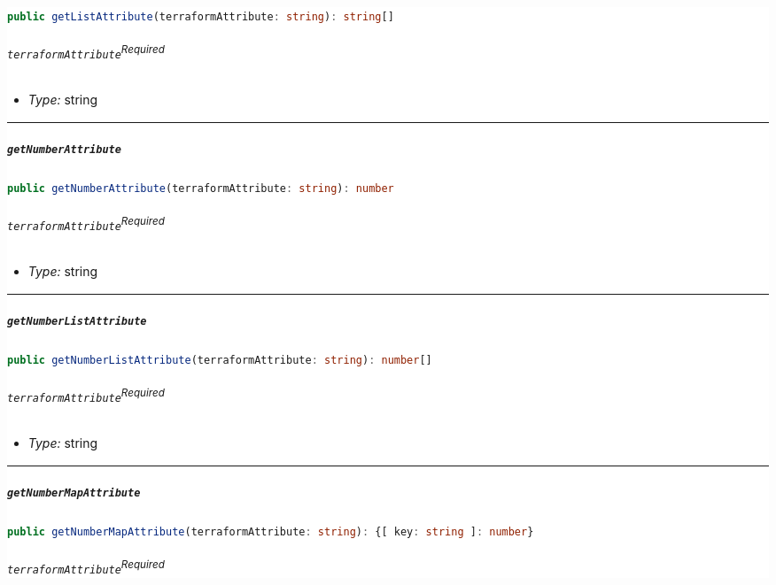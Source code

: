 ```typescript
public getListAttribute(terraformAttribute: string): string[]
```

###### `terraformAttribute`<sup>Required</sup> <a name="terraformAttribute" id="@cdktf/provider-azurerm.storageEncryptionScope.StorageEncryptionScopeTimeoutsOutputReference.getListAttribute.parameter.terraformAttribute"></a>

- *Type:* string

---

##### `getNumberAttribute` <a name="getNumberAttribute" id="@cdktf/provider-azurerm.storageEncryptionScope.StorageEncryptionScopeTimeoutsOutputReference.getNumberAttribute"></a>

```typescript
public getNumberAttribute(terraformAttribute: string): number
```

###### `terraformAttribute`<sup>Required</sup> <a name="terraformAttribute" id="@cdktf/provider-azurerm.storageEncryptionScope.StorageEncryptionScopeTimeoutsOutputReference.getNumberAttribute.parameter.terraformAttribute"></a>

- *Type:* string

---

##### `getNumberListAttribute` <a name="getNumberListAttribute" id="@cdktf/provider-azurerm.storageEncryptionScope.StorageEncryptionScopeTimeoutsOutputReference.getNumberListAttribute"></a>

```typescript
public getNumberListAttribute(terraformAttribute: string): number[]
```

###### `terraformAttribute`<sup>Required</sup> <a name="terraformAttribute" id="@cdktf/provider-azurerm.storageEncryptionScope.StorageEncryptionScopeTimeoutsOutputReference.getNumberListAttribute.parameter.terraformAttribute"></a>

- *Type:* string

---

##### `getNumberMapAttribute` <a name="getNumberMapAttribute" id="@cdktf/provider-azurerm.storageEncryptionScope.StorageEncryptionScopeTimeoutsOutputReference.getNumberMapAttribute"></a>

```typescript
public getNumberMapAttribute(terraformAttribute: string): {[ key: string ]: number}
```

###### `terraformAttribute`<sup>Required</sup> <a name="terraformAttribute" id="@cdktf/provider-azurerm.storageEncryptionScope.StorageEncryptionScopeTimeoutsOutputReference.getNumberMapAttribute.parameter.terraformAttribute"></a>
